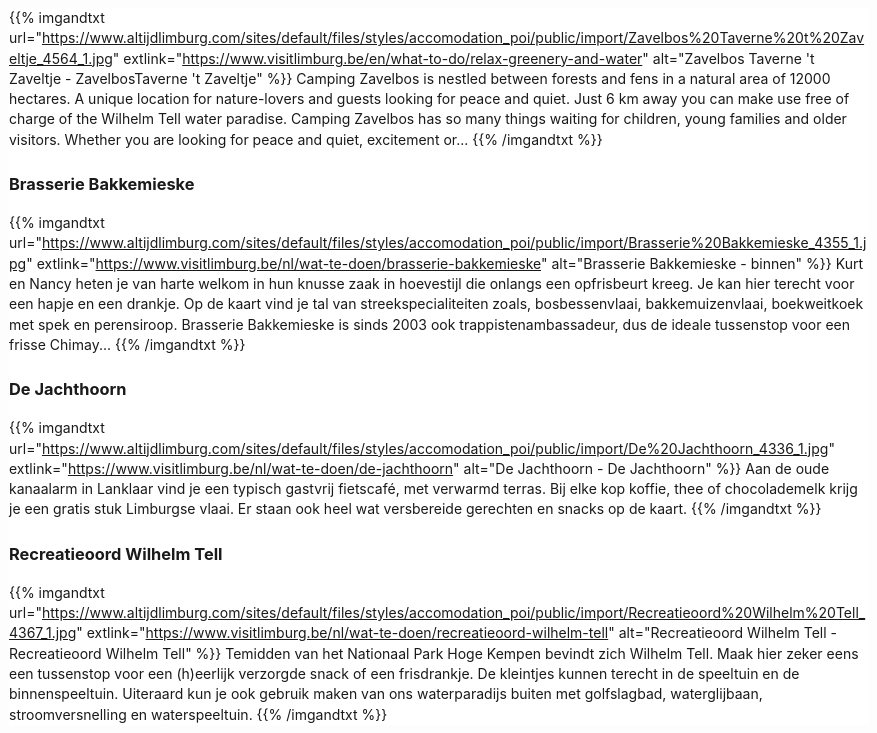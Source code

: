 {{% imgandtxt url="https://www.altijdlimburg.com/sites/default/files/styles/accomodation_poi/public/import/Zavelbos%20Taverne%20t%20Zaveltje_4564_1.jpg" extlink="https://www.visitlimburg.be/en/what-to-do/relax-greenery-and-water" alt="Zavelbos Taverne 't Zaveltje - ZavelbosTaverne 't Zaveltje" %}}
Camping Zavelbos is nestled between forests and fens in a natural area of 12000 hectares. A unique location for nature-lovers and guests looking for peace and quiet. Just 6 km away you can make use free of charge of the Wilhelm Tell water paradise. Camping Zavelbos has so many things waiting for children, young families and older visitors. Whether you are looking for peace and quiet, excitement or...
{{% /imgandtxt %}}

### Brasserie Bakkemieske

{{% imgandtxt url="https://www.altijdlimburg.com/sites/default/files/styles/accomodation_poi/public/import/Brasserie%20Bakkemieske_4355_1.jpg" extlink="https://www.visitlimburg.be/nl/wat-te-doen/brasserie-bakkemieske" alt="Brasserie Bakkemieske - binnen" %}}
Kurt en Nancy heten je van harte welkom in hun knusse zaak in hoevestijl die onlangs een opfrisbeurt kreeg. Je kan hier terecht voor een hapje en een drankje. Op de kaart vind je tal van streekspecialiteiten zoals, bosbessenvlaai, bakkemuizenvlaai, boekweitkoek met spek en perensiroop. Brasserie Bakkemieske is sinds 2003 ook trappistenambassadeur, dus de ideale tussenstop voor een frisse Chimay...
{{% /imgandtxt %}}

### De Jachthoorn

{{% imgandtxt url="https://www.altijdlimburg.com/sites/default/files/styles/accomodation_poi/public/import/De%20Jachthoorn_4336_1.jpg" extlink="https://www.visitlimburg.be/nl/wat-te-doen/de-jachthoorn" alt="De Jachthoorn - De Jachthoorn" %}}
Aan de oude kanaalarm in Lanklaar vind je een typisch gastvrij fietscafé, met verwarmd terras. Bij elke kop koffie, thee of chocolademelk krijg je een gratis stuk Limburgse vlaai. Er staan ook heel wat versbereide gerechten en snacks op de kaart.
{{% /imgandtxt %}}

### Recreatieoord Wilhelm Tell

{{% imgandtxt url="https://www.altijdlimburg.com/sites/default/files/styles/accomodation_poi/public/import/Recreatieoord%20Wilhelm%20Tell_4367_1.jpg" extlink="https://www.visitlimburg.be/nl/wat-te-doen/recreatieoord-wilhelm-tell" alt="Recreatieoord Wilhelm Tell - Recreatieoord Wilhelm Tell" %}}
Temidden van het Nationaal Park Hoge Kempen bevindt zich Wilhelm Tell. Maak hier zeker eens een tussenstop voor een (h)eerlijk verzorgde snack of een frisdrankje. De kleintjes kunnen terecht in de speeltuin en de binnenspeeltuin. Uiteraard kun je ook gebruik maken van ons waterparadijs buiten met golfslagbad, waterglijbaan, stroomversnelling en waterspeeltuin.
{{% /imgandtxt %}}


